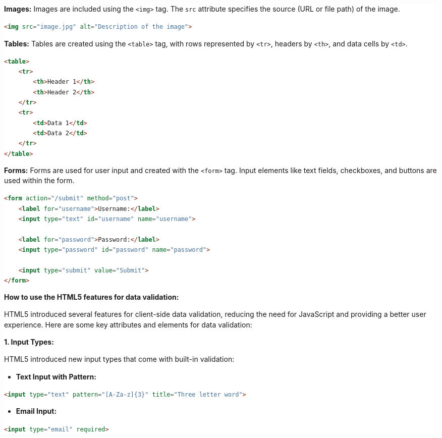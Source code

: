 **Images:**
Images are included using the `<img>` tag. The `src` attribute specifies the source (URL or file path) of the image.

```html
<img src="image.jpg" alt="Description of the image">
```

**Tables:**
Tables are created using the `<table>` tag, with rows represented by `<tr>`, headers by `<th>`, and data cells by `<td>`.

```html
<table>
    <tr>
        <th>Header 1</th>
        <th>Header 2</th>
    </tr>
    <tr>
        <td>Data 1</td>
        <td>Data 2</td>
    </tr>
</table>
```

**Forms:**
Forms are used for user input and created with the `<form>` tag. Input elements like text fields, checkboxes, and buttons are used within the form.

```html
<form action="/submit" method="post">
    <label for="username">Username:</label>
    <input type="text" id="username" name="username">

    <label for="password">Password:</label>
    <input type="password" id="password" name="password">

    <input type="submit" value="Submit">
</form>
```

**How to use the HTML5 features for data validation:**

HTML5 introduced several features for client-side data validation, reducing the need for JavaScript and providing a better user experience. Here are some key attributes and elements for data validation:

**1. Input Types:**

HTML5 introduced new input types that come with built-in validation:

- **Text Input with Pattern:**
```html
<input type="text" pattern="[A-Za-z]{3}" title="Three letter word">
```

- **Email Input:**
```html
<input type="email" required>
```
